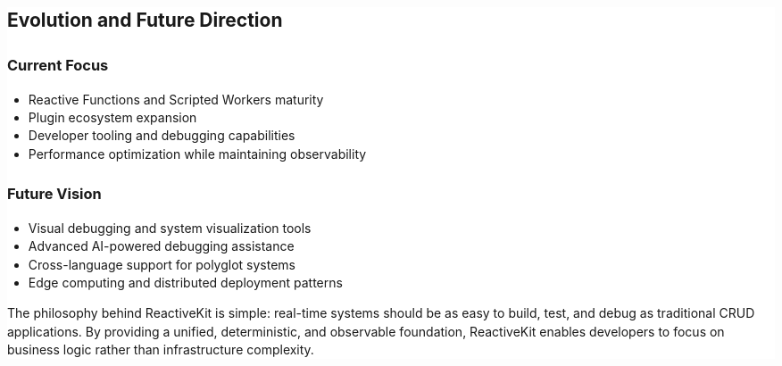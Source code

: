 ## Evolution and Future Direction

### Current Focus
- Reactive Functions and Scripted Workers maturity
- Plugin ecosystem expansion
- Developer tooling and debugging capabilities
- Performance optimization while maintaining observability

### Future Vision
- Visual debugging and system visualization tools
- Advanced AI-powered debugging assistance
- Cross-language support for polyglot systems
- Edge computing and distributed deployment patterns

The philosophy behind ReactiveKit is simple: real-time systems should be as easy to build, test, and debug as traditional CRUD applications. By providing a unified, deterministic, and observable foundation, ReactiveKit enables developers to focus on business logic rather than infrastructure complexity.